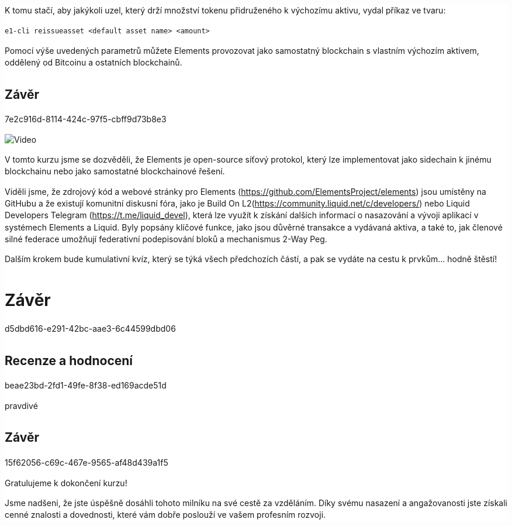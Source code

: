 K tomu stačí, aby jakýkoli uzel, který drží množství tokenu přidruženého k výchozímu aktivu, vydal příkaz ve tvaru:

```
e1-cli reissueasset <default asset name> <amount>
```

Pomocí výše uvedených parametrů můžete Elements provozovat jako samostatný blockchain s vlastním výchozím aktivem, oddělený od Bitcoinu a ostatních blockchainů.

## Závěr

<chapterId>7e2c916d-8114-424c-97f5-cbff9d73b8e3</chapterId>

![Video](https://youtu.be/CTMdamTZBBM?si=16LBcXvN4pBfC7lr)

V tomto kurzu jsme se dozvěděli, že Elements je open-source síťový protokol, který lze implementovat jako sidechain k jinému blockchainu nebo jako samostatné blockchainové řešení.

Viděli jsme, že zdrojový kód a webové stránky pro Elements (https://github.com/ElementsProject/elements) jsou umístěny na GitHubu a že existují komunitní diskusní fóra, jako je Build On L2(https://community.liquid.net/c/developers/) nebo Liquid Developers Telegram (https://t.me/liquid_devel), která lze využít k získání dalších informací o nasazování a vývoji aplikací v systémech Elements a Liquid. Byly popsány klíčové funkce, jako jsou důvěrné transakce a vydávaná aktiva, a také to, jak členové silné federace umožňují federativní podepisování bloků a mechanismus 2-Way Peg.

Dalším krokem bude kumulativní kvíz, který se týká všech předchozích částí, a pak se vydáte na cestu k prvkům... hodně štěstí!

# Závěr

<partId>d5dbd616-e291-42bc-aae3-6c44599dbd06</partId>

## Recenze a hodnocení

<chapterId>beae23bd-2fd1-49fe-8f38-ed169acde51d</chapterId>

<isCourseReview>pravdivé</isCourseReview>

## Závěr

<chapterId>15f62056-c69c-467e-9565-af48d439a1f5</chapterId>

Gratulujeme k dokončení kurzu!

Jsme nadšeni, že jste úspěšně dosáhli tohoto milníku na své cestě za vzděláním. Díky svému nasazení a angažovanosti jste získali cenné znalosti a dovednosti, které vám dobře poslouží ve vašem profesním rozvoji.